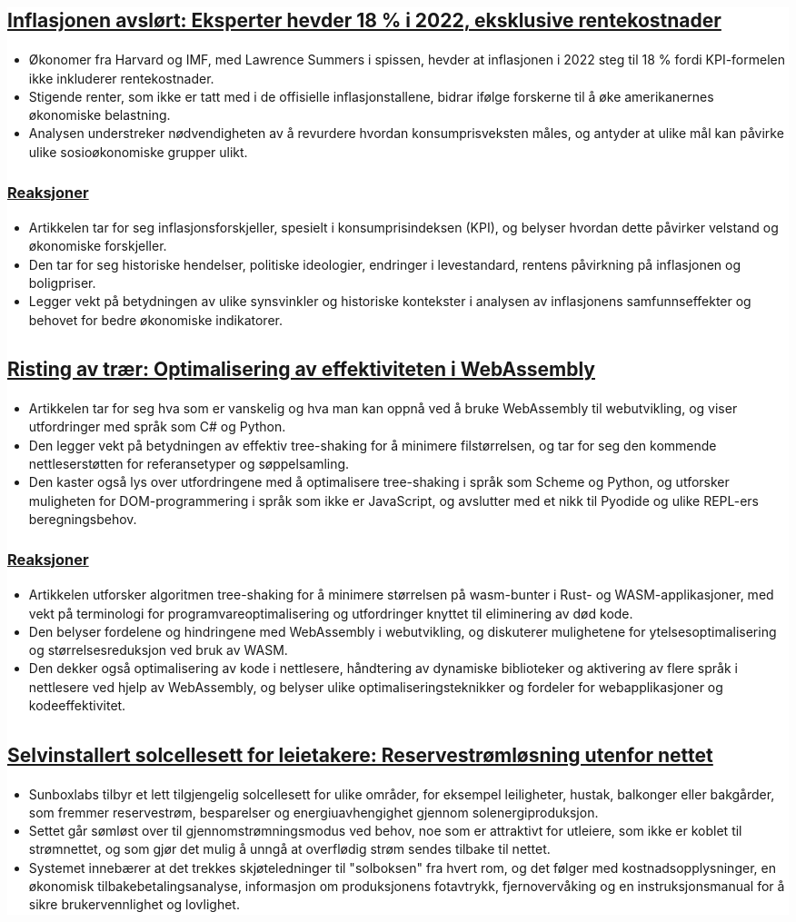 ## [Inflasjonen avslørt: Eksperter hevder 18 % i 2022, eksklusive rentekostnader](https://www.forbes.com/sites/theapothecary/2024/03/23/summers-inflation-reached-18-in-2022-using-the-governments-previous-formula/)

- Økonomer fra Harvard og IMF, med Lawrence Summers i spissen, hevder at inflasjonen i 2022 steg til 18 % fordi KPI-formelen ikke inkluderer rentekostnader.
- Stigende renter, som ikke er tatt med i de offisielle inflasjonstallene, bidrar ifølge forskerne til å øke amerikanernes økonomiske belastning.
- Analysen understreker nødvendigheten av å revurdere hvordan konsumprisveksten måles, og antyder at ulike mål kan påvirke ulike sosioøkonomiske grupper ulikt.

### [Reaksjoner](https://news.ycombinator.com/item?id=40025339)

- Artikkelen tar for seg inflasjonsforskjeller, spesielt i konsumprisindeksen (KPI), og belyser hvordan dette påvirker velstand og økonomiske forskjeller.
- Den tar for seg historiske hendelser, politiske ideologier, endringer i levestandard, rentens påvirkning på inflasjonen og boligpriser.
- Legger vekt på betydningen av ulike synsvinkler og historiske kontekster i analysen av inflasjonens samfunnseffekter og behovet for bedre økonomiske indikatorer.

## [Risting av trær: Optimalisering av effektiviteten i WebAssembly](https://wingolog.org/archives/2023/11/24/tree-shaking-the-horticulturally-misguided-algorithm)

- Artikkelen tar for seg hva som er vanskelig og hva man kan oppnå ved å bruke WebAssembly til webutvikling, og viser utfordringer med språk som C# og Python.
- Den legger vekt på betydningen av effektiv tree-shaking for å minimere filstørrelsen, og tar for seg den kommende nettleserstøtten for referansetyper og søppelsamling.
- Den kaster også lys over utfordringene med å optimalisere tree-shaking i språk som Scheme og Python, og utforsker muligheten for DOM-programmering i språk som ikke er JavaScript, og avslutter med et nikk til Pyodide og ulike REPL-ers beregningsbehov.

### [Reaksjoner](https://news.ycombinator.com/item?id=40023319)

- Artikkelen utforsker algoritmen tree-shaking for å minimere størrelsen på wasm-bunter i Rust- og WASM-applikasjoner, med vekt på terminologi for programvareoptimalisering og utfordringer knyttet til eliminering av død kode.
- Den belyser fordelene og hindringene med WebAssembly i webutvikling, og diskuterer mulighetene for ytelsesoptimalisering og størrelsesreduksjon ved bruk av WASM.
- Den dekker også optimalisering av kode i nettlesere, håndtering av dynamiske biblioteker og aktivering av flere språk i nettlesere ved hjelp av WebAssembly, og belyser ulike optimaliseringsteknikker og fordeler for webapplikasjoner og kodeeffektivitet.

## [Selvinstallert solcellesett for leietakere: Reservestrømløsning utenfor nettet](https://sunboxlabs.com)

- Sunboxlabs tilbyr et lett tilgjengelig solcellesett for ulike områder, for eksempel leiligheter, hustak, balkonger eller bakgårder, som fremmer reservestrøm, besparelser og energiuavhengighet gjennom solenergiproduksjon.
- Settet går sømløst over til gjennomstrømningsmodus ved behov, noe som er attraktivt for utleiere, som ikke er koblet til strømnettet, og som gjør det mulig å unngå at overflødig strøm sendes tilbake til nettet.
- Systemet innebærer at det trekkes skjøteledninger til "solboksen" fra hvert rom, og det følger med kostnadsopplysninger, en økonomisk tilbakebetalingsanalyse, informasjon om produksjonens fotavtrykk, fjernovervåking og en instruksjonsmanual for å sikre brukervennlighet og lovlighet.
